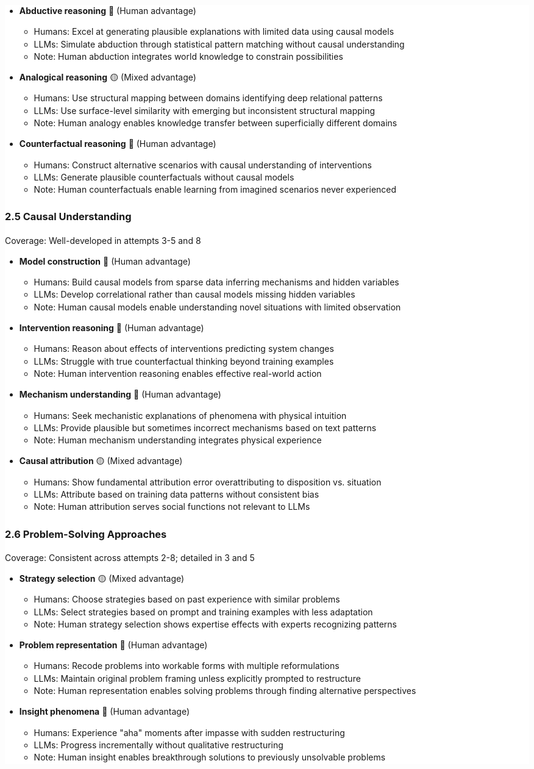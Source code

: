 - **Abductive reasoning** 🔴 (Human advantage)
  - Humans: Excel at generating plausible explanations with limited data using causal models
  - LLMs: Simulate abduction through statistical pattern matching without causal understanding
  - Note: Human abduction integrates world knowledge to constrain possibilities

- **Analogical reasoning** 🟡 (Mixed advantage)
  - Humans: Use structural mapping between domains identifying deep relational patterns
  - LLMs: Use surface-level similarity with emerging but inconsistent structural mapping
  - Note: Human analogy enables knowledge transfer between superficially different domains

- **Counterfactual reasoning** 🔴 (Human advantage)
  - Humans: Construct alternative scenarios with causal understanding of interventions
  - LLMs: Generate plausible counterfactuals without causal models
  - Note: Human counterfactuals enable learning from imagined scenarios never experienced

### 2.5 Causal Understanding
Coverage: Well-developed in attempts 3-5 and 8

- **Model construction** 🔴 (Human advantage)
  - Humans: Build causal models from sparse data inferring mechanisms and hidden variables
  - LLMs: Develop correlational rather than causal models missing hidden variables
  - Note: Human causal models enable understanding novel situations with limited observation

- **Intervention reasoning** 🔴 (Human advantage)
  - Humans: Reason about effects of interventions predicting system changes
  - LLMs: Struggle with true counterfactual thinking beyond training examples
  - Note: Human intervention reasoning enables effective real-world action

- **Mechanism understanding** 🔴 (Human advantage)
  - Humans: Seek mechanistic explanations of phenomena with physical intuition
  - LLMs: Provide plausible but sometimes incorrect mechanisms based on text patterns
  - Note: Human mechanism understanding integrates physical experience

- **Causal attribution** 🟡 (Mixed advantage)
  - Humans: Show fundamental attribution error overattributing to disposition vs. situation
  - LLMs: Attribute based on training data patterns without consistent bias
  - Note: Human attribution serves social functions not relevant to LLMs

### 2.6 Problem-Solving Approaches
Coverage: Consistent across attempts 2-8; detailed in 3 and 5

- **Strategy selection** 🟡 (Mixed advantage)
  - Humans: Choose strategies based on past experience with similar problems
  - LLMs: Select strategies based on prompt and training examples with less adaptation
  - Note: Human strategy selection shows expertise effects with experts recognizing patterns

- **Problem representation** 🔴 (Human advantage)
  - Humans: Recode problems into workable forms with multiple reformulations
  - LLMs: Maintain original problem framing unless explicitly prompted to restructure
  - Note: Human representation enables solving problems through finding alternative perspectives

- **Insight phenomena** 🔴 (Human advantage)
  - Humans: Experience "aha" moments after impasse with sudden restructuring
  - LLMs: Progress incrementally without qualitative restructuring
  - Note: Human insight enables breakthrough solutions to previously unsolvable problems

